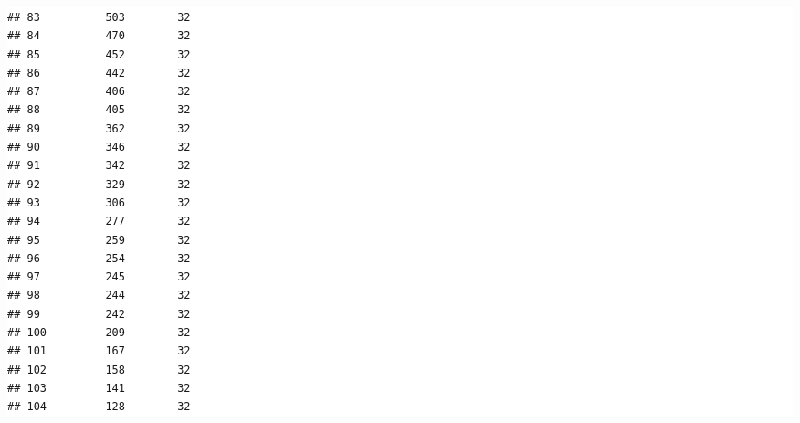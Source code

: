     ## 83          503        32
    ## 84          470        32
    ## 85          452        32
    ## 86          442        32
    ## 87          406        32
    ## 88          405        32
    ## 89          362        32
    ## 90          346        32
    ## 91          342        32
    ## 92          329        32
    ## 93          306        32
    ## 94          277        32
    ## 95          259        32
    ## 96          254        32
    ## 97          245        32
    ## 98          244        32
    ## 99          242        32
    ## 100         209        32
    ## 101         167        32
    ## 102         158        32
    ## 103         141        32
    ## 104         128        32
